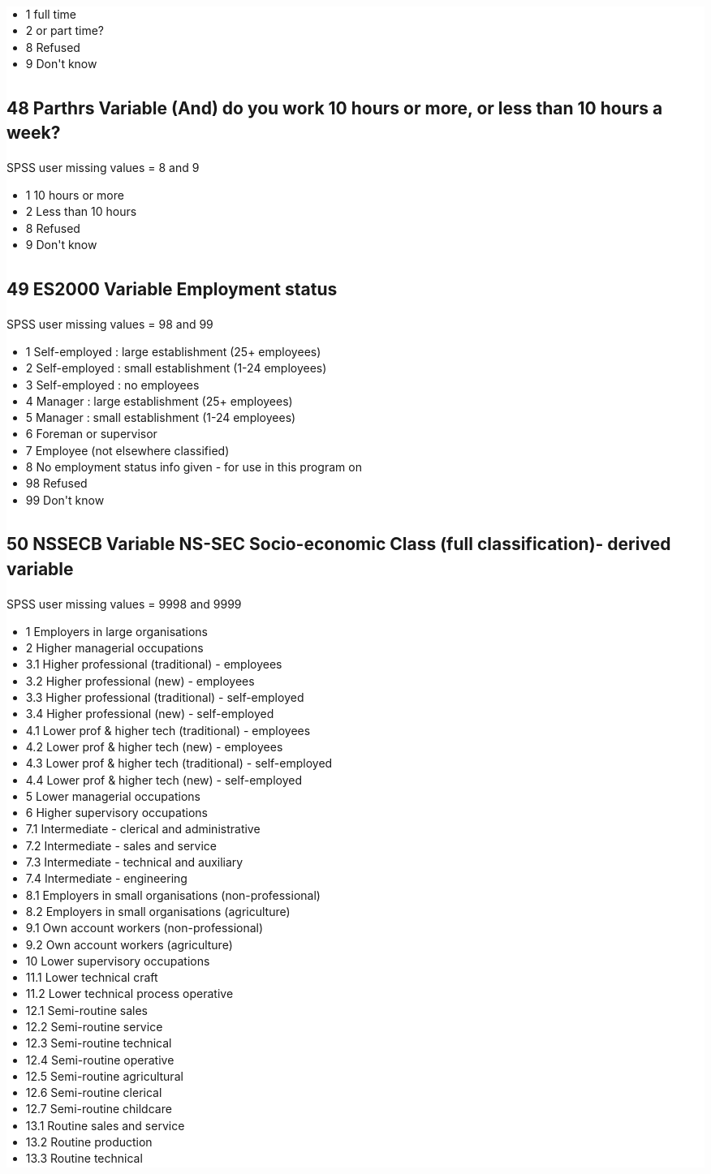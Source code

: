 - 1	full time
- 2	or part time?
- 8	Refused
- 9	Don't know

48	Parthrs	Variable (And) do you work 10 hours or more, or less than 10 hours a week?
--
SPSS user missing values = 8 and 9

- 1	10 hours or more
- 2	Less than 10 hours
- 8	Refused
- 9	Don't know

49	ES2000	Variable Employment status
--
SPSS user missing values = 98 and 99

- 1	Self-employed : large establishment (25+ employees)
- 2	Self-employed : small establishment (1-24 employees)
- 3	Self-employed : no employees
- 4	Manager : large establishment (25+ employees)
- 5	Manager : small establishment (1-24 employees)
- 6	Foreman or supervisor
- 7	Employee (not elsewhere classified)
- 8	No employment status info given - for use in this program on
- 98	Refused
- 99	Don't know

50	NSSECB	Variable NS-SEC Socio-economic Class (full classification)- derived variable
--
SPSS user missing values = 9998 and 9999

- 1	Employers in large organisations
- 2	Higher managerial occupations
- 3.1	Higher professional (traditional) - employees
- 3.2	Higher professional (new) - employees
- 3.3	Higher professional (traditional) - self-employed
- 3.4	Higher professional (new) - self-employed
- 4.1	Lower prof & higher tech (traditional) - employees
- 4.2	Lower prof & higher tech (new) - employees
- 4.3	Lower prof & higher tech (traditional) - self-employed
- 4.4	Lower prof & higher tech (new) - self-employed
- 5	Lower managerial occupations
- 6	Higher supervisory occupations
- 7.1	Intermediate - clerical and administrative
- 7.2	Intermediate - sales and service
- 7.3	Intermediate - technical and auxiliary
- 7.4	Intermediate - engineering
- 8.1	Employers in small organisations (non-professional)
- 8.2	Employers in small organisations (agriculture)
- 9.1	Own account workers (non-professional)
- 9.2	Own account workers (agriculture)
- 10	Lower supervisory occupations
- 11.1	Lower technical craft
- 11.2	Lower technical process operative
- 12.1	Semi-routine sales
- 12.2	Semi-routine service
- 12.3	Semi-routine technical
- 12.4	Semi-routine operative
- 12.5	Semi-routine agricultural
- 12.6	Semi-routine clerical
- 12.7	Semi-routine childcare
- 13.1	Routine sales and service
- 13.2	Routine production
- 13.3	Routine technical